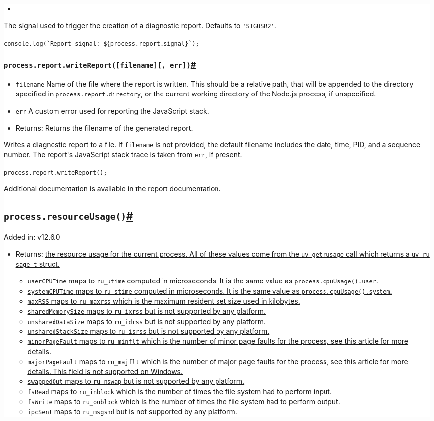 *   [<string>](https://developer.mozilla.org/en-US/docs/Web/JavaScript/Data_structures#String_type)

The signal used to trigger the creation of a diagnostic report. Defaults to `'SIGUSR2'`.

    console.log(`Report signal: ${process.report.signal}`);

### `process.report.writeReport([filename][, err])`[#](#process_process_report_writereport_filename_err)

*   `filename` [<string>](https://developer.mozilla.org/en-US/docs/Web/JavaScript/Data_structures#String_type) Name of the file where the report is written. This should be a relative path, that will be appended to the directory specified in `process.report.directory`, or the current working directory of the Node.js process, if unspecified.
    
*   `err` [<Error>](https://developer.mozilla.org/en-US/docs/Web/JavaScript/Reference/Global_Objects/Error) A custom error used for reporting the JavaScript stack.
    
*   Returns: [<string>](https://developer.mozilla.org/en-US/docs/Web/JavaScript/Data_structures#String_type) Returns the filename of the generated report.
    

Writes a diagnostic report to a file. If `filename` is not provided, the default filename includes the date, time, PID, and a sequence number. The report's JavaScript stack trace is taken from `err`, if present.

    process.report.writeReport();

Additional documentation is available in the [report documentation](chrome-extension://cjedbglnccaioiolemnfhjncicchinao/report.html).

`process.resourceUsage()`[#](#process_process_resourceusage)
------------------------------------------------------------

Added in: v12.6.0

*   Returns: [<Object>](https://developer.mozilla.org/en-US/docs/Web/JavaScript/Reference/Global_Objects/Object) the resource usage for the current process. All of these values come from the `uv_getrusage` call which returns a [`uv_rusage_t` struct](https://docs.libuv.org/en/v1.x/misc.html#c.uv_rusage_t).
    *   `userCPUTime` [<integer>](https://developer.mozilla.org/en-US/docs/Web/JavaScript/Data_structures#Number_type) maps to `ru_utime` computed in microseconds. It is the same value as [`process.cpuUsage().user`](#process_process_cpuusage_previousvalue).
    *   `systemCPUTime` [<integer>](https://developer.mozilla.org/en-US/docs/Web/JavaScript/Data_structures#Number_type) maps to `ru_stime` computed in microseconds. It is the same value as [`process.cpuUsage().system`](#process_process_cpuusage_previousvalue).
    *   `maxRSS` [<integer>](https://developer.mozilla.org/en-US/docs/Web/JavaScript/Data_structures#Number_type) maps to `ru_maxrss` which is the maximum resident set size used in kilobytes.
    *   `sharedMemorySize` [<integer>](https://developer.mozilla.org/en-US/docs/Web/JavaScript/Data_structures#Number_type) maps to `ru_ixrss` but is not supported by any platform.
    *   `unsharedDataSize` [<integer>](https://developer.mozilla.org/en-US/docs/Web/JavaScript/Data_structures#Number_type) maps to `ru_idrss` but is not supported by any platform.
    *   `unsharedStackSize` [<integer>](https://developer.mozilla.org/en-US/docs/Web/JavaScript/Data_structures#Number_type) maps to `ru_isrss` but is not supported by any platform.
    *   `minorPageFault` [<integer>](https://developer.mozilla.org/en-US/docs/Web/JavaScript/Data_structures#Number_type) maps to `ru_minflt` which is the number of minor page faults for the process, see [this article for more details](https://en.wikipedia.org/wiki/Page_fault#Minor).
    *   `majorPageFault` [<integer>](https://developer.mozilla.org/en-US/docs/Web/JavaScript/Data_structures#Number_type) maps to `ru_majflt` which is the number of major page faults for the process, see [this article for more details](https://en.wikipedia.org/wiki/Page_fault#Major). This field is not supported on Windows.
    *   `swappedOut` [<integer>](https://developer.mozilla.org/en-US/docs/Web/JavaScript/Data_structures#Number_type) maps to `ru_nswap` but is not supported by any platform.
    *   `fsRead` [<integer>](https://developer.mozilla.org/en-US/docs/Web/JavaScript/Data_structures#Number_type) maps to `ru_inblock` which is the number of times the file system had to perform input.
    *   `fsWrite` [<integer>](https://developer.mozilla.org/en-US/docs/Web/JavaScript/Data_structures#Number_type) maps to `ru_oublock` which is the number of times the file system had to perform output.
    *   `ipcSent` [<integer>](https://developer.mozilla.org/en-US/docs/Web/JavaScript/Data_structures#Number_type) maps to `ru_msgsnd` but is not supported by any platform.